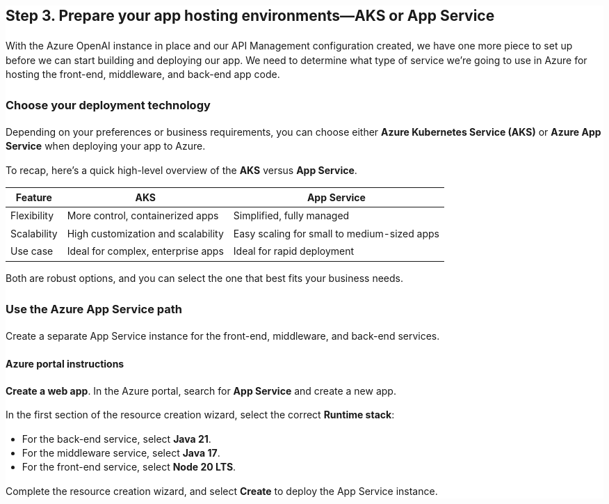 ## Step 3. Prepare your app hosting environments—AKS or App Service

With the Azure OpenAI instance in place and our API Management configuration created, we have one more piece to set up before we can start building and deploying our app. We need to determine what type of service we’re going to use in Azure for hosting the front-end, middleware, and back-end app code.

### Choose your deployment technology

Depending on your preferences or business requirements, you can choose either **Azure Kubernetes Service (AKS)** or **Azure App Service** when deploying your app to Azure.

To recap, here’s a quick high-level overview of the **AKS** versus **App Service**.

| Feature      | AKS                                    | App Service                                   |
|--------------|----------------------------------------|-----------------------------------------------|
| Flexibility  | More control, containerized apps       | Simplified, fully managed                     |
| Scalability  | High customization and scalability     | Easy scaling for small to medium-sized apps   |
| Use case     | Ideal for complex, enterprise apps     | Ideal for rapid deployment                    |

Both are robust options, and you can select the one that best fits your business needs.

### Use the Azure App Service path

Create a separate App Service instance for the front-end, middleware, and back-end services.

#### Azure portal instructions

**Create a web app**. In the Azure portal, search for **App Service** and create a new app. 

In the first section of the resource creation wizard, select the correct **Runtime stack**:  

* For the back-end service, select **Java 21**.
* For the middleware service, select **Java 17**.
* For the front-end service, select **Node 20 LTS**.

Complete the resource creation wizard, and select **Create** to deploy the App Service instance.
